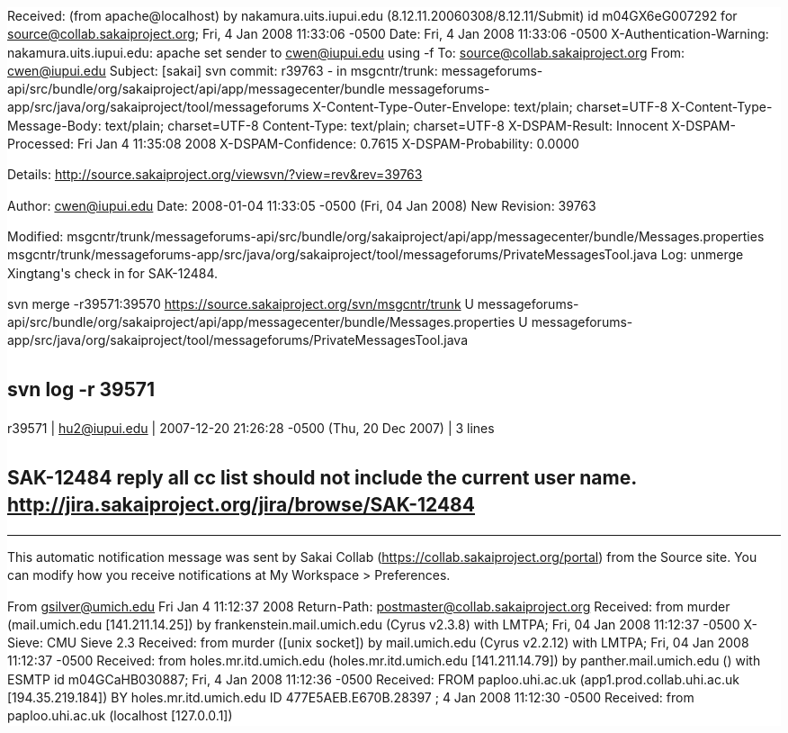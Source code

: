Received: (from apache@localhost)
	by nakamura.uits.iupui.edu (8.12.11.20060308/8.12.11/Submit) id m04GX6eG007292
	for source@collab.sakaiproject.org; Fri, 4 Jan 2008 11:33:06 -0500
Date: Fri, 4 Jan 2008 11:33:06 -0500
X-Authentication-Warning: nakamura.uits.iupui.edu: apache set sender to cwen@iupui.edu using -f
To: source@collab.sakaiproject.org
From: cwen@iupui.edu
Subject: [sakai] svn commit: r39763 - in msgcntr/trunk: messageforums-api/src/bundle/org/sakaiproject/api/app/messagecenter/bundle messageforums-app/src/java/org/sakaiproject/tool/messageforums
X-Content-Type-Outer-Envelope: text/plain; charset=UTF-8
X-Content-Type-Message-Body: text/plain; charset=UTF-8
Content-Type: text/plain; charset=UTF-8
X-DSPAM-Result: Innocent
X-DSPAM-Processed: Fri Jan  4 11:35:08 2008
X-DSPAM-Confidence: 0.7615
X-DSPAM-Probability: 0.0000

Details: http://source.sakaiproject.org/viewsvn/?view=rev&rev=39763

Author: cwen@iupui.edu
Date: 2008-01-04 11:33:05 -0500 (Fri, 04 Jan 2008)
New Revision: 39763

Modified:
msgcntr/trunk/messageforums-api/src/bundle/org/sakaiproject/api/app/messagecenter/bundle/Messages.properties
msgcntr/trunk/messageforums-app/src/java/org/sakaiproject/tool/messageforums/PrivateMessagesTool.java
Log:
unmerge Xingtang's check in for SAK-12484.

svn merge -r39571:39570 https://source.sakaiproject.org/svn/msgcntr/trunk
U    messageforums-api/src/bundle/org/sakaiproject/api/app/messagecenter/bundle/Messages.properties
U    messageforums-app/src/java/org/sakaiproject/tool/messageforums/PrivateMessagesTool.java

svn log -r 39571
------------------------------------------------------------------------
r39571 | hu2@iupui.edu | 2007-12-20 21:26:28 -0500 (Thu, 20 Dec 2007) | 3 lines

SAK-12484
reply all cc list should not include the current user name.
http://jira.sakaiproject.org/jira/browse/SAK-12484
------------------------------------------------------------------------


----------------------
This automatic notification message was sent by Sakai Collab (https://collab.sakaiproject.org/portal) from the Source site.
You can modify how you receive notifications at My Workspace > Preferences.



From gsilver@umich.edu Fri Jan  4 11:12:37 2008
Return-Path: <postmaster@collab.sakaiproject.org>
Received: from murder (mail.umich.edu [141.211.14.25])
	 by frankenstein.mail.umich.edu (Cyrus v2.3.8) with LMTPA;
	 Fri, 04 Jan 2008 11:12:37 -0500
X-Sieve: CMU Sieve 2.3
Received: from murder ([unix socket])
	 by mail.umich.edu (Cyrus v2.2.12) with LMTPA;
	 Fri, 04 Jan 2008 11:12:37 -0500
Received: from holes.mr.itd.umich.edu (holes.mr.itd.umich.edu [141.211.14.79])
	by panther.mail.umich.edu () with ESMTP id m04GCaHB030887;
	Fri, 4 Jan 2008 11:12:36 -0500
Received: FROM paploo.uhi.ac.uk (app1.prod.collab.uhi.ac.uk [194.35.219.184])
	BY holes.mr.itd.umich.edu ID 477E5AEB.E670B.28397 ; 
	 4 Jan 2008 11:12:30 -0500
Received: from paploo.uhi.ac.uk (localhost [127.0.0.1])